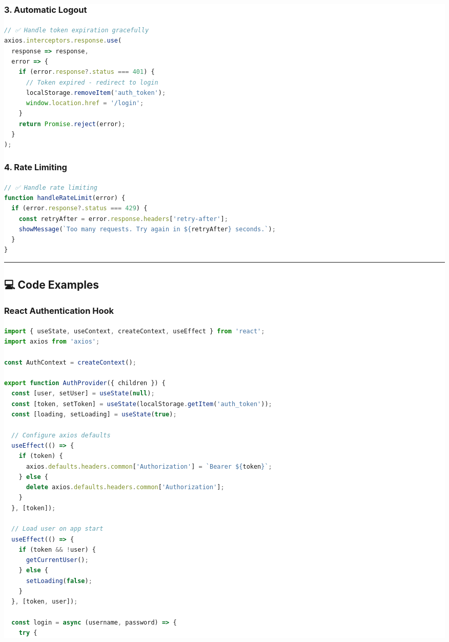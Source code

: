 ### **3. Automatic Logout**
```javascript
// ✅ Handle token expiration gracefully
axios.interceptors.response.use(
  response => response,
  error => {
    if (error.response?.status === 401) {
      // Token expired - redirect to login
      localStorage.removeItem('auth_token');
      window.location.href = '/login';
    }
    return Promise.reject(error);
  }
);
```

### **4. Rate Limiting**
```javascript
// ✅ Handle rate limiting
function handleRateLimit(error) {
  if (error.response?.status === 429) {
    const retryAfter = error.response.headers['retry-after'];
    showMessage(`Too many requests. Try again in ${retryAfter} seconds.`);
  }
}
```

---

## 💻 Code Examples

### **React Authentication Hook**
```javascript
import { useState, useContext, createContext, useEffect } from 'react';
import axios from 'axios';

const AuthContext = createContext();

export function AuthProvider({ children }) {
  const [user, setUser] = useState(null);
  const [token, setToken] = useState(localStorage.getItem('auth_token'));
  const [loading, setLoading] = useState(true);

  // Configure axios defaults
  useEffect(() => {
    if (token) {
      axios.defaults.headers.common['Authorization'] = `Bearer ${token}`;
    } else {
      delete axios.defaults.headers.common['Authorization'];
    }
  }, [token]);

  // Load user on app start
  useEffect(() => {
    if (token && !user) {
      getCurrentUser();
    } else {
      setLoading(false);
    }
  }, [token, user]);

  const login = async (username, password) => {
    try {
```
